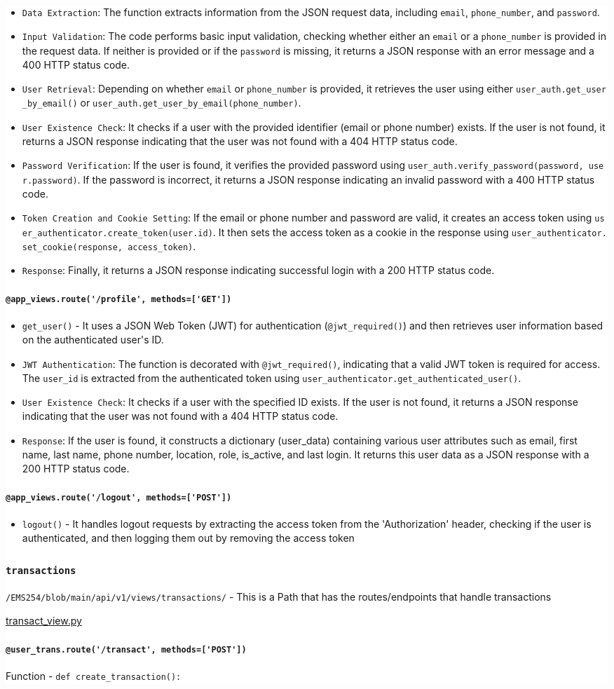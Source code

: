 - `Data Extraction`: The function extracts information from the JSON request data, including `email`, `phone_number`, and `password`.

- `Input Validation`: The code performs basic input validation, checking whether either an `email` or a `phone_number` is provided in the request data. If neither is provided or if the `password` is missing, it returns a JSON response with an error message and a 400 HTTP status code.

- `User Retrieval`: Depending on whether `email` or `phone_number` is provided, it retrieves the user using either `user_auth.get_user_by_email()` or `user_auth.get_user_by_email(phone_number)`.

- `User Existence Check`: It checks if a user with the provided identifier (email or phone number) exists. If the user is not found, it returns a JSON response indicating that the user was not found with a 404 HTTP status code.

- `Password Verification`: If the user is found, it verifies the provided password using `user_auth.verify_password(password, user.password)`. If the password is incorrect, it returns a JSON response indicating an invalid password with a 400 HTTP status code.

- `Token Creation and Cookie Setting`: If the email or phone number and password are valid, it creates an access token using `user_authenticator.create_token(user.id)`. It then sets the access token as a cookie in the response using `user_authenticator.set_cookie(response, access_token)`.

- `Response`: Finally, it returns a JSON response indicating successful login with a 200 HTTP status code.

#### `@app_views.route('/profile', methods=['GET'])`

- `get_user()` - It uses a JSON Web Token (JWT) for authentication (`@jwt_required()`) and then retrieves user information based on the authenticated user's ID.

- `JWT Authentication`: The function is decorated with `@jwt_required()`, indicating that a valid JWT token is required for access. The `user_id` is extracted from the authenticated token using `user_authenticator.get_authenticated_user()`.

- `User Existence Check`: It checks if a user with the specified ID exists. If the user is not found, it returns a JSON response indicating that the user was not found with a 404 HTTP status code.

- `Response`: If the user is found, it constructs a dictionary (user_data) containing various user attributes such as email, first name, last name, phone number, location, role, is_active, and last login. It returns this user data as a JSON response with a 200 HTTP status code.

#### `@app_views.route('/logout', methods=['POST'])`

- `logout()` - It handles logout requests by extracting the access token from the 'Authorization' header, checking if the user is authenticated, and then logging them out by removing the access token

### `transactions`

`/EMS254/blob/main/api/v1/views/transactions/` - This is a  Path that has the routes/endpoints that handle transactions

[transact_view.py](https://github.com/Bradkibs/EMS254/blob/main/api/v1/views/transactions/transact_view.py)

#### `@user_trans.route('/transact', methods=['POST'])`

Function - `def create_transaction():`
